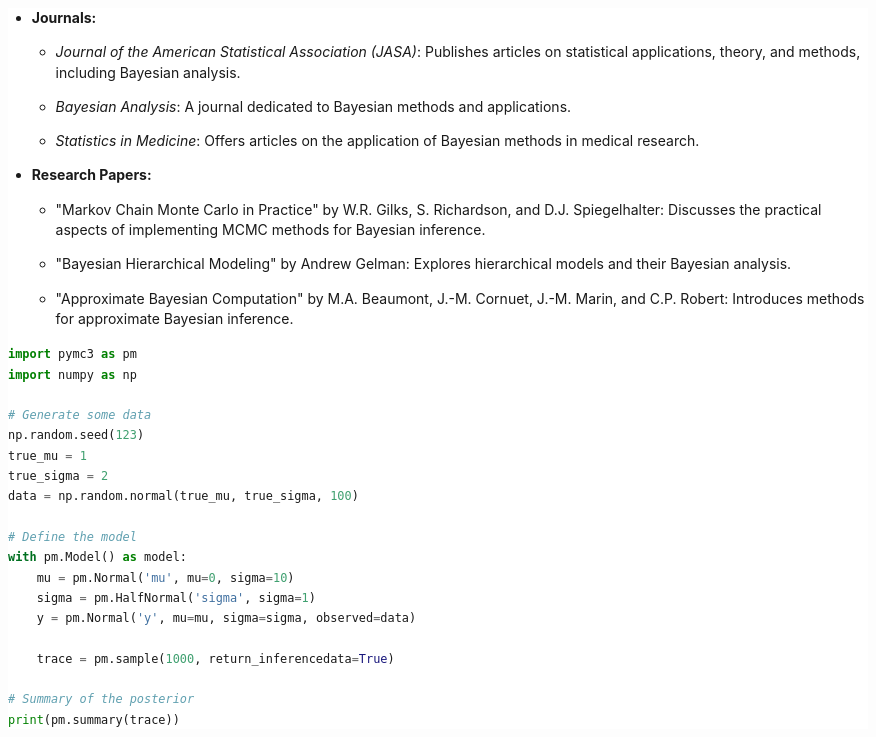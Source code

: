 - **Journals:**

  - *Journal of the American Statistical Association (JASA)*: Publishes
    articles on statistical applications, theory, and methods, including
    Bayesian analysis.

  - *Bayesian Analysis*: A journal dedicated to Bayesian methods and
    applications.

  - *Statistics in Medicine*: Offers articles on the application of
    Bayesian methods in medical research.

- **Research Papers:**

  - "Markov Chain Monte Carlo in Practice" by W.R. Gilks, S. Richardson,
    and D.J. Spiegelhalter: Discusses the practical aspects of
    implementing MCMC methods for Bayesian inference.

  - "Bayesian Hierarchical Modeling" by Andrew Gelman: Explores
    hierarchical models and their Bayesian analysis.

  - "Approximate Bayesian Computation" by M.A. Beaumont, J.-M. Cornuet,
    J.-M. Marin, and C.P. Robert: Introduces methods for approximate
    Bayesian inference.

``` python
import pymc3 as pm
import numpy as np

# Generate some data
np.random.seed(123)
true_mu = 1
true_sigma = 2
data = np.random.normal(true_mu, true_sigma, 100)

# Define the model
with pm.Model() as model:
    mu = pm.Normal('mu', mu=0, sigma=10)
    sigma = pm.HalfNormal('sigma', sigma=1)
    y = pm.Normal('y', mu=mu, sigma=sigma, observed=data)
    
    trace = pm.sample(1000, return_inferencedata=True)

# Summary of the posterior
print(pm.summary(trace))
```

